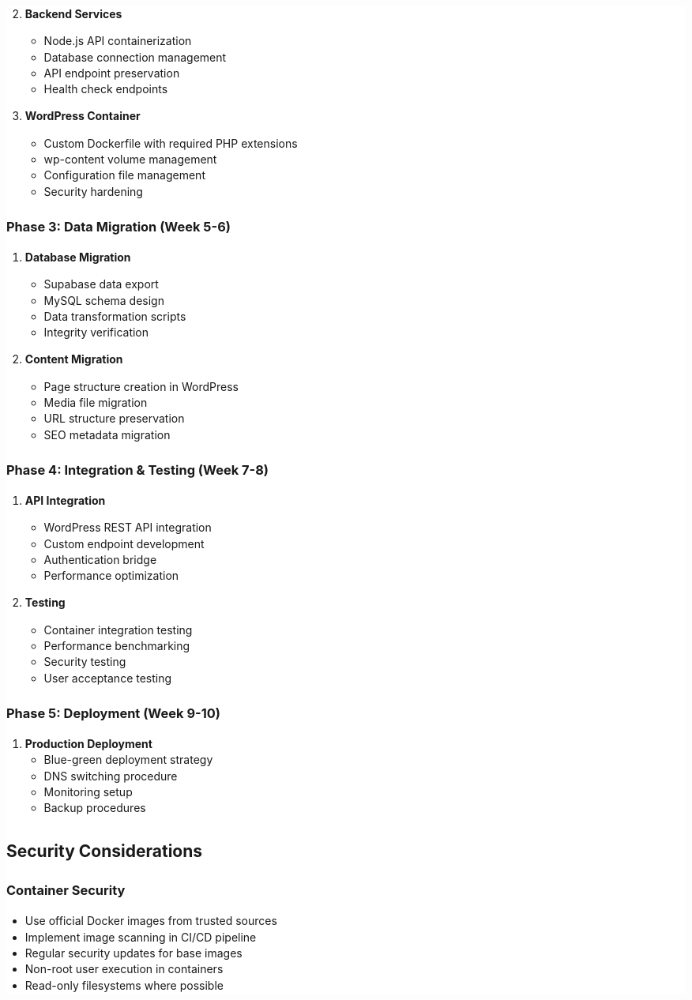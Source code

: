 2. **Backend Services**
   - Node.js API containerization
   - Database connection management
   - API endpoint preservation
   - Health check endpoints

3. **WordPress Container**
   - Custom Dockerfile with required PHP extensions
   - wp-content volume management
   - Configuration file management
   - Security hardening

### Phase 3: Data Migration (Week 5-6)
1. **Database Migration**
   - Supabase data export
   - MySQL schema design
   - Data transformation scripts
   - Integrity verification

2. **Content Migration**
   - Page structure creation in WordPress
   - Media file migration
   - URL structure preservation
   - SEO metadata migration

### Phase 4: Integration & Testing (Week 7-8)
1. **API Integration**
   - WordPress REST API integration
   - Custom endpoint development
   - Authentication bridge
   - Performance optimization

2. **Testing**
   - Container integration testing
   - Performance benchmarking
   - Security testing
   - User acceptance testing

### Phase 5: Deployment (Week 9-10)
1. **Production Deployment**
   - Blue-green deployment strategy
   - DNS switching procedure
   - Monitoring setup
   - Backup procedures

## Security Considerations

### Container Security
- Use official Docker images from trusted sources
- Implement image scanning in CI/CD pipeline
- Regular security updates for base images
- Non-root user execution in containers
- Read-only filesystems where possible
